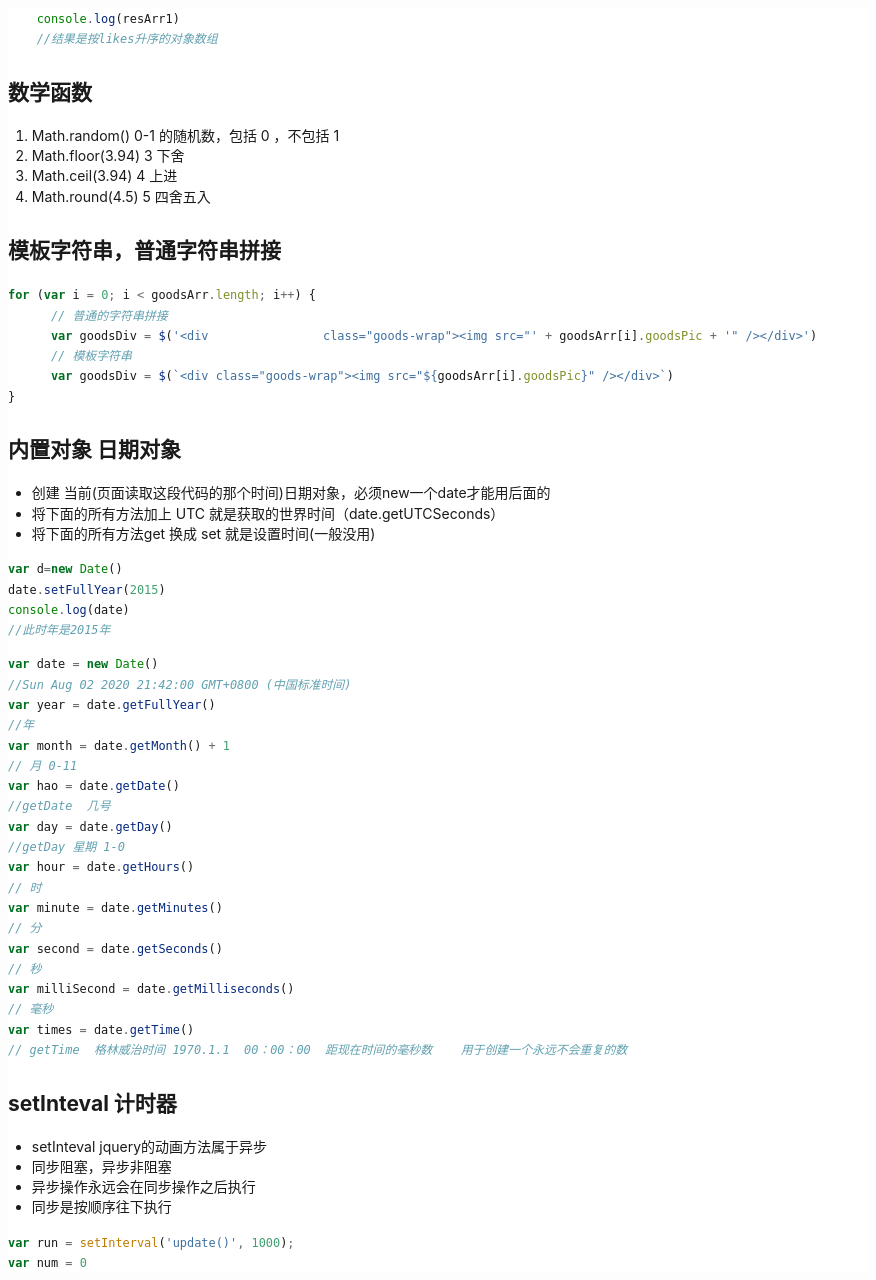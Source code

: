 ```js
    console.log(resArr1)
    //结果是按likes升序的对象数组
```

## 数学函数
1. Math.random() 0-1 的随机数，包括 0 ，不包括 1
2. Math.floor(3.94)  3 下舍
3. Math.ceil(3.94)   4 上进
4. Math.round(4.5)   5 四舍五入

## 模板字符串，普通字符串拼接
```js
for (var i = 0; i < goodsArr.length; i++) {
      // 普通的字符串拼接
      var goodsDiv = $('<div                class="goods-wrap"><img src="' + goodsArr[i].goodsPic + '" /></div>')
      // 模板字符串
      var goodsDiv = $(`<div class="goods-wrap"><img src="${goodsArr[i].goodsPic}" /></div>`)
} 
```

## 内置对象 日期对象
- 创建 当前(页面读取这段代码的那个时间)日期对象，必须new一个date才能用后面的
- 将下面的所有方法加上 UTC 就是获取的世界时间（date.getUTCSeconds）
- 将下面的所有方法get 换成 set 就是设置时间(一般没用)
```js
var d=new Date()
date.setFullYear(2015)
console.log(date)
//此时年是2015年
```
```js
var date = new Date()
//Sun Aug 02 2020 21:42:00 GMT+0800 (中国标准时间)
var year = date.getFullYear()
//年
var month = date.getMonth() + 1
// 月 0-11
var hao = date.getDate()
//getDate  几号
var day = date.getDay()
//getDay 星期 1-0
var hour = date.getHours()
// 时 
var minute = date.getMinutes()
// 分
var second = date.getSeconds()
// 秒
var milliSecond = date.getMilliseconds()
// 毫秒
var times = date.getTime()
// getTime  格林威治时间 1970.1.1  00：00：00  距现在时间的毫秒数    用于创建一个永远不会重复的数
```
## setInteval 计时器
- setInteval jquery的动画方法属于异步
- 同步阻塞，异步非阻塞
- 异步操作永远会在同步操作之后执行
- 同步是按顺序往下执行
```js
var run = setInterval('update()', 1000);
var num = 0
```